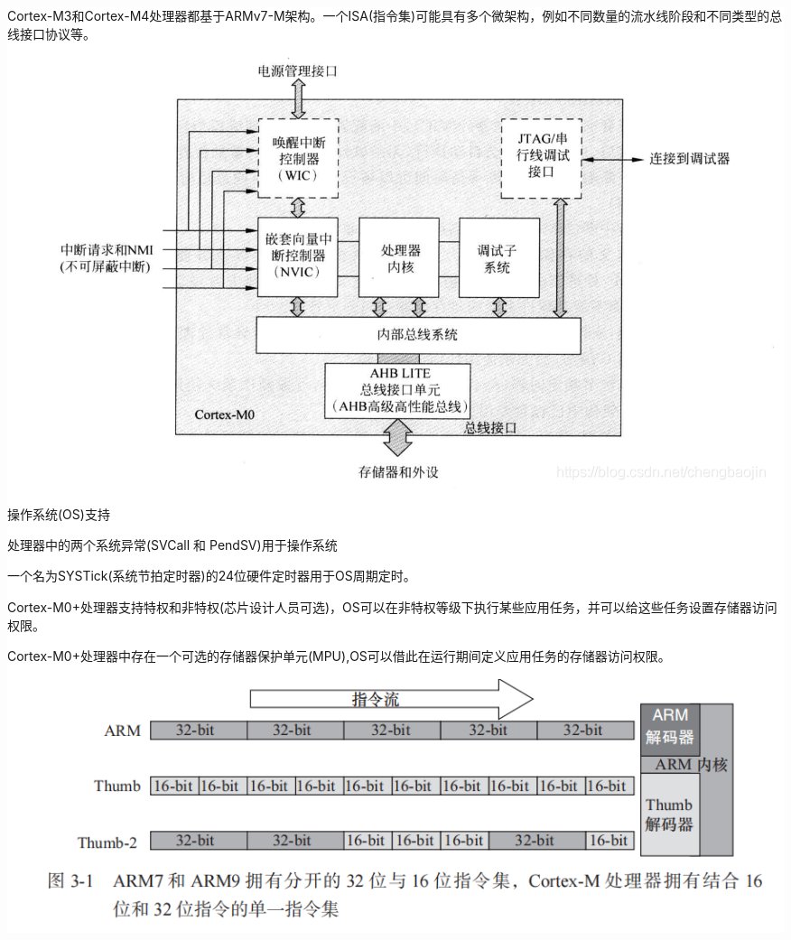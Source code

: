 Cortex-M3和Cortex-M4处理器都基于ARMv7-M架构。一个ISA(指令集)可能具有多个微架构，例如不同数量的流水线阶段和不同类型的总线接口协议等。



![TODO： Cortex-M0处理器简单系统](images/random_name/20201116194516677.png)



操作系统(OS)支持

处理器中的两个系统异常(SVCall 和 PendSV)用于操作系统

一个名为SYSTick(系统节拍定时器)的24位硬件定时器用于OS周期定时。

Cortex-M0+处理器支持特权和非特权(芯片设计人员可选)，OS可以在非特权等级下执行某些应用任务，并可以给这些任务设置存储器访问权限。

Cortex-M0+处理器中存在一个可选的存储器保护单元(MPU),OS可以借此在运行期间定义应用任务的存储器访问权限。



![image-20230915193542207](images/random_name/image-20230915193542207.png)
